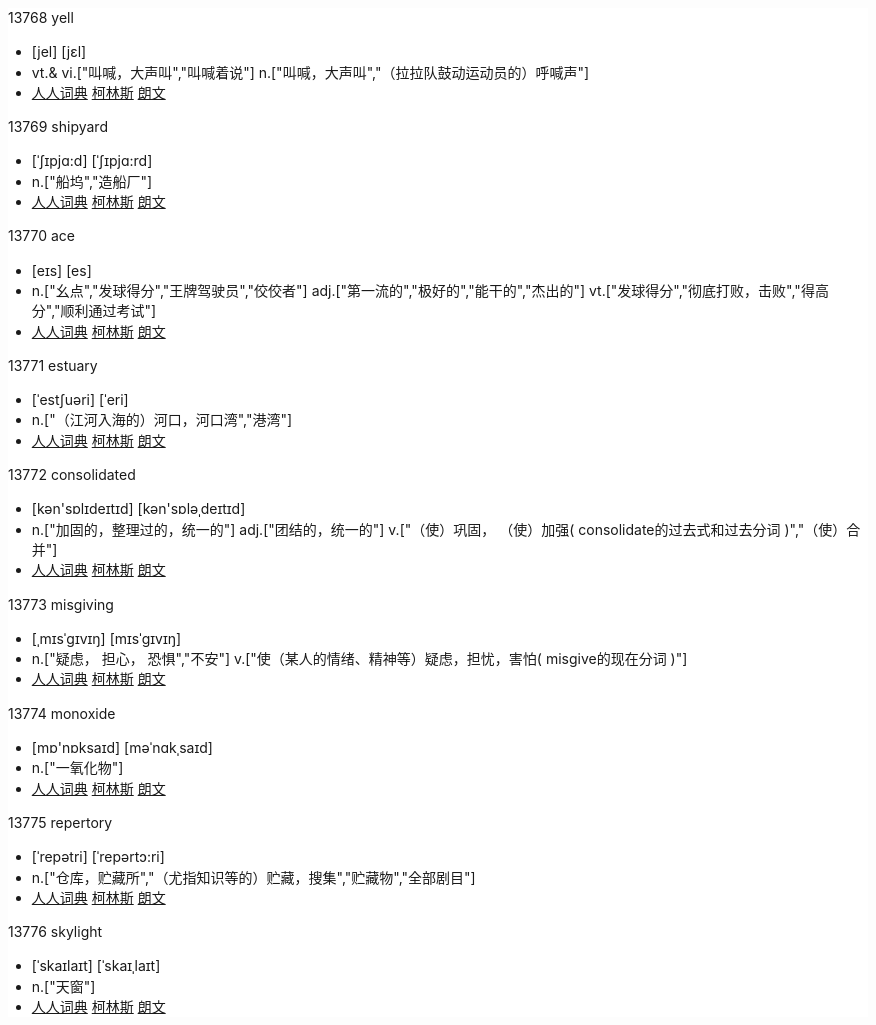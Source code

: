 13768 yell 
- [jel]  [jɛl] 
- vt.& vi.["叫喊，大声叫","叫喊着说"]  n.["叫喊，大声叫","（拉拉队鼓动运动员的）呼喊声"]   
- [人人词典](https://www.91dict.com/words?w=yell) [柯林斯](https://www.collinsdictionary.com/zh/dictionary/english/yell) [朗文](https://www.ldoceonline.com/dictionary/yell) 

13769 shipyard 
- [ˈʃɪpjɑ:d]  [ˈʃɪpjɑ:rd] 
- n.["船坞","造船厂"]   
- [人人词典](https://www.91dict.com/words?w=shipyard) [柯林斯](https://www.collinsdictionary.com/zh/dictionary/english/shipyard) [朗文](https://www.ldoceonline.com/dictionary/shipyard) 

13770 ace 
- [eɪs]  [es] 
- n.["幺点","发球得分","王牌驾驶员","佼佼者"]  adj.["第一流的","极好的","能干的","杰出的"]  vt.["发球得分","彻底打败，击败","得高分","顺利通过考试"]   
- [人人词典](https://www.91dict.com/words?w=ace) [柯林斯](https://www.collinsdictionary.com/zh/dictionary/english/ace) [朗文](https://www.ldoceonline.com/dictionary/ace) 

13771 estuary 
- [ˈestʃuəri]  [ˈeri] 
- n.["（江河入海的）河口，河口湾","港湾"]   
- [人人词典](https://www.91dict.com/words?w=estuary) [柯林斯](https://www.collinsdictionary.com/zh/dictionary/english/estuary) [朗文](https://www.ldoceonline.com/dictionary/estuary) 

13772 consolidated 
- [kən'sɒlɪdeɪtɪd]  [kən'sɒləˌdeɪtɪd] 
- n.["加固的，整理过的，统一的"]  adj.["团结的，统一的"]  v.["（使）巩固， （使）加强( consolidate的过去式和过去分词 )","（使）合并"]   
- [人人词典](https://www.91dict.com/words?w=consolidated) [柯林斯](https://www.collinsdictionary.com/zh/dictionary/english/consolidated) [朗文](https://www.ldoceonline.com/dictionary/consolidated) 

13773 misgiving 
- [ˌmɪsˈgɪvɪŋ]  [mɪsˈɡɪvɪŋ] 
- n.["疑虑， 担心， 恐惧","不安"]  v.["使（某人的情绪、精神等）疑虑，担忧，害怕( misgive的现在分词 )"]   
- [人人词典](https://www.91dict.com/words?w=misgiving) [柯林斯](https://www.collinsdictionary.com/zh/dictionary/english/misgiving) [朗文](https://www.ldoceonline.com/dictionary/misgiving) 

13774 monoxide 
- [mɒ'nɒksaɪd]  [məˈnɑkˌsaɪd] 
- n.["一氧化物"]   
- [人人词典](https://www.91dict.com/words?w=monoxide) [柯林斯](https://www.collinsdictionary.com/zh/dictionary/english/monoxide) [朗文](https://www.ldoceonline.com/dictionary/monoxide) 

13775 repertory 
- [ˈrepətri]  [ˈrepərtɔ:ri] 
- n.["仓库，贮藏所","（尤指知识等的）贮藏，搜集","贮藏物","全部剧目"]   
- [人人词典](https://www.91dict.com/words?w=repertory) [柯林斯](https://www.collinsdictionary.com/zh/dictionary/english/repertory) [朗文](https://www.ldoceonline.com/dictionary/repertory) 

13776 skylight 
- [ˈskaɪlaɪt]  [ˈskaɪˌlaɪt] 
- n.["天窗"]   
- [人人词典](https://www.91dict.com/words?w=skylight) [柯林斯](https://www.collinsdictionary.com/zh/dictionary/english/skylight) [朗文](https://www.ldoceonline.com/dictionary/skylight) 
